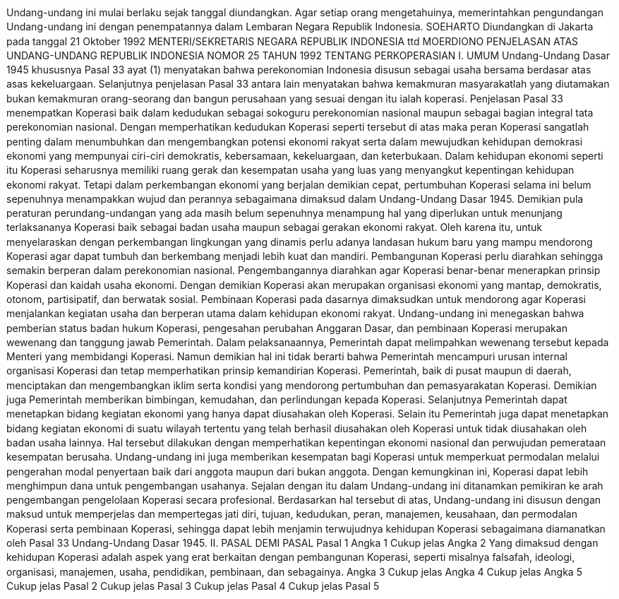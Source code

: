 Undang-undang ini mulai berlaku sejak tanggal diundangkan. Agar setiap orang mengetahuinya, memerintahkan pengundangan Undang-undang ini dengan penempatannya dalam Lembaran Negara Republik Indonesia. SOEHARTO Diundangkan di Jakarta pada tanggal 21 Oktober 1992 MENTERI/SEKRETARIS NEGARA REPUBLIK INDONESIA ttd MOERDIONO PENJELASAN ATAS UNDANG-UNDANG REPUBLIK INDONESIA NOMOR 25 TAHUN 1992 TENTANG PERKOPERASIAN I. UMUM Undang-Undang Dasar 1945 khususnya Pasal 33 ayat (1) menyatakan bahwa perekonomian Indonesia disusun sebagai usaha bersama berdasar atas asas kekeluargaan. Selanjutnya penjelasan Pasal 33 antara lain menyatakan bahwa kemakmuran masyarakatlah yang diutamakan bukan kemakmuran orang-seorang dan bangun perusahaan yang sesuai dengan itu ialah koperasi. Penjelasan Pasal 33 menempatkan Koperasi baik dalam kedudukan sebagai sokoguru perekonomian nasional maupun sebagai bagian integral tata perekonomian nasional. Dengan memperhatikan kedudukan Koperasi seperti tersebut di atas maka peran Koperasi sangatlah penting dalam menumbuhkan dan mengembangkan potensi ekonomi rakyat serta dalam mewujudkan kehidupan demokrasi ekonomi yang mempunyai ciri-ciri demokratis, kebersamaan, kekeluargaan, dan keterbukaan. Dalam kehidupan ekonomi seperti itu Koperasi seharusnya memiliki ruang gerak dan kesempatan usaha yang luas yang menyangkut kepentingan kehidupan ekonomi rakyat. Tetapi dalam perkembangan ekonomi yang berjalan demikian cepat, pertumbuhan Koperasi selama ini belum sepenuhnya menampakkan wujud dan perannya sebagaimana dimaksud dalam Undang-Undang Dasar 1945. Demikian pula peraturan perundang-undangan yang ada masih belum sepenuhnya menampung hal yang diperlukan untuk menunjang terlaksananya Koperasi baik sebagai badan usaha maupun sebagai gerakan ekonomi rakyat. Oleh karena itu, untuk menyelaraskan dengan perkembangan lingkungan yang dinamis perlu adanya landasan hukum baru yang mampu mendorong Koperasi agar dapat tumbuh dan berkembang menjadi lebih kuat dan mandiri. Pembangunan Koperasi perlu diarahkan sehingga semakin berperan dalam perekonomian nasional. Pengembangannya diarahkan agar Koperasi benar-benar menerapkan prinsip Koperasi dan kaidah usaha ekonomi. Dengan demikian Koperasi akan merupakan organisasi ekonomi yang mantap, demokratis, otonom, partisipatif, dan berwatak sosial. Pembinaan Koperasi pada dasarnya dimaksudkan untuk mendorong agar Koperasi menjalankan kegiatan usaha dan berperan utama dalam kehidupan ekonomi rakyat. Undang-undang ini menegaskan bahwa pemberian status badan hukum Koperasi, pengesahan perubahan Anggaran Dasar, dan pembinaan Koperasi merupakan wewenang dan tanggung jawab Pemerintah. Dalam pelaksanaannya, Pemerintah dapat melimpahkan wewenang tersebut kepada Menteri yang membidangi Koperasi. Namun demikian hal ini tidak berarti bahwa Pemerintah mencampuri urusan internal organisasi Koperasi dan tetap memperhatikan prinsip kemandirian Koperasi. Pemerintah, baik di pusat maupun di daerah, menciptakan dan mengembangkan iklim serta kondisi yang mendorong pertumbuhan dan pemasyarakatan Koperasi. Demikian juga Pemerintah memberikan bimbingan, kemudahan, dan perlindungan kepada Koperasi. Selanjutnya Pemerintah dapat menetapkan bidang kegiatan ekonomi yang hanya dapat diusahakan oleh Koperasi. Selain itu Pemerintah juga dapat menetapkan bidang kegiatan ekonomi di suatu wilayah tertentu yang telah berhasil diusahakan oleh Koperasi untuk tidak diusahakan oleh badan usaha lainnya. Hal tersebut dilakukan dengan memperhatikan kepentingan ekonomi nasional dan perwujudan pemerataan kesempatan berusaha. Undang-undang ini juga memberikan kesempatan bagi Koperasi untuk memperkuat permodalan melalui pengerahan modal penyertaan baik dari anggota maupun dari bukan anggota. Dengan kemungkinan ini, Koperasi dapat lebih menghimpun dana untuk pengembangan usahanya. Sejalan dengan itu dalam Undang-undang ini ditanamkan pemikiran ke arah pengembangan pengelolaan Koperasi secara profesional. Berdasarkan hal tersebut di atas, Undang-undang ini disusun dengan maksud untuk memperjelas dan mempertegas jati diri, tujuan, kedudukan, peran, manajemen, keusahaan, dan permodalan Koperasi serta pembinaan Koperasi, sehingga dapat lebih menjamin terwujudnya kehidupan Koperasi sebagaimana diamanatkan oleh Pasal 33 Undang-Undang Dasar 1945. II. PASAL DEMI PASAL
Pasal 1
Angka 1 Cukup jelas Angka 2 Yang dimaksud dengan kehidupan Koperasi adalah aspek yang erat berkaitan dengan pembangunan Koperasi, seperti misalnya falsafah, ideologi, organisasi, manajemen, usaha, pendidikan, pembinaan, dan sebagainya. Angka 3 Cukup jelas Angka 4 Cukup jelas Angka 5 Cukup jelas
Pasal 2
Cukup jelas
Pasal 3
Cukup jelas
Pasal 4
Cukup jelas
Pasal 5